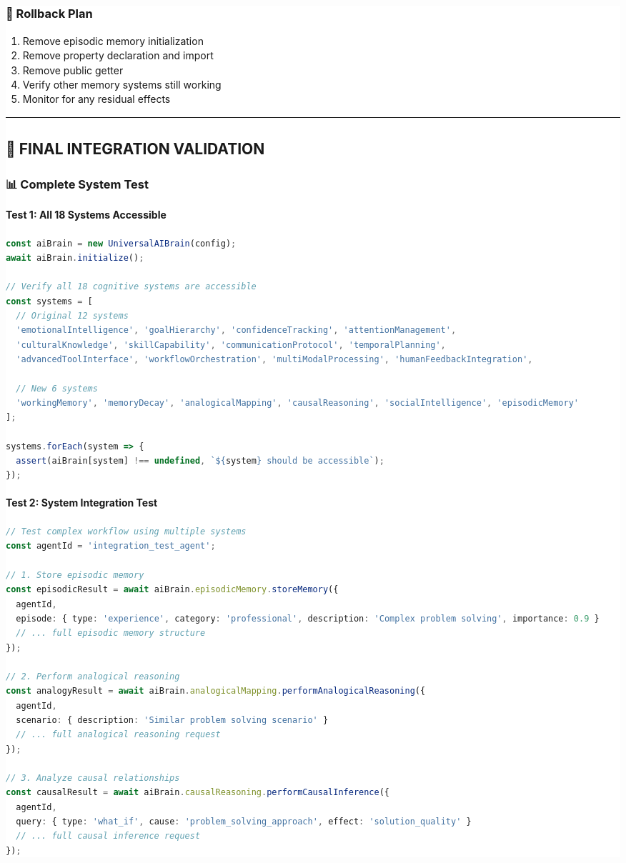 ### **🔄 Rollback Plan**
1. Remove episodic memory initialization
2. Remove property declaration and import
3. Remove public getter
4. Verify other memory systems still working
5. Monitor for any residual effects

---

## **🎉 FINAL INTEGRATION VALIDATION**

### **📊 Complete System Test**

#### **Test 1: All 18 Systems Accessible**
```typescript
const aiBrain = new UniversalAIBrain(config);
await aiBrain.initialize();

// Verify all 18 cognitive systems are accessible
const systems = [
  // Original 12 systems
  'emotionalIntelligence', 'goalHierarchy', 'confidenceTracking', 'attentionManagement',
  'culturalKnowledge', 'skillCapability', 'communicationProtocol', 'temporalPlanning',
  'advancedToolInterface', 'workflowOrchestration', 'multiModalProcessing', 'humanFeedbackIntegration',

  // New 6 systems
  'workingMemory', 'memoryDecay', 'analogicalMapping', 'causalReasoning', 'socialIntelligence', 'episodicMemory'
];

systems.forEach(system => {
  assert(aiBrain[system] !== undefined, `${system} should be accessible`);
});
```

#### **Test 2: System Integration Test**
```typescript
// Test complex workflow using multiple systems
const agentId = 'integration_test_agent';

// 1. Store episodic memory
const episodicResult = await aiBrain.episodicMemory.storeMemory({
  agentId,
  episode: { type: 'experience', category: 'professional', description: 'Complex problem solving', importance: 0.9 }
  // ... full episodic memory structure
});

// 2. Perform analogical reasoning
const analogyResult = await aiBrain.analogicalMapping.performAnalogicalReasoning({
  agentId,
  scenario: { description: 'Similar problem solving scenario' }
  // ... full analogical reasoning request
});

// 3. Analyze causal relationships
const causalResult = await aiBrain.causalReasoning.performCausalInference({
  agentId,
  query: { type: 'what_if', cause: 'problem_solving_approach', effect: 'solution_quality' }
  // ... full causal inference request
});

```
